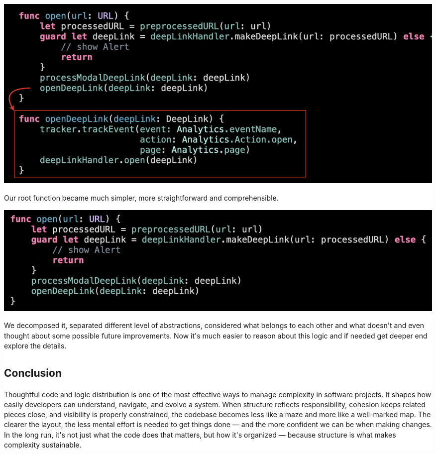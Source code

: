 ![](/images-posts/2025-04-21-complexity-2-logic-code-disctribution/function-refactoring-10.png)

Our root function became much simpler, more straightforward and comprehensible.

![](/images-posts/2025-04-21-complexity-2-logic-code-disctribution/function-refactoring-11.png)

We decomposed it, separated different level of abstractions, considered what belongs to each other and what doesn't and even thought about some possible future improvements. Now it's much easier to reason about this logic and if needed get deeper end explore the details.

## Conclusion

Thoughtful code and logic distribution is one of the most effective ways to manage complexity in software projects. It shapes how easily developers can understand, navigate, and evolve a system. When structure reflects responsibility, cohesion keeps related pieces close, and visibility is properly constrained, the codebase becomes less like a maze and more like a well-marked map. The clearer the layout, the less mental effort is needed to get things done — and the more confident we can be when making changes. In the long run, it's not just what the code does that matters, but how it's organized — because structure is what makes complexity sustainable.